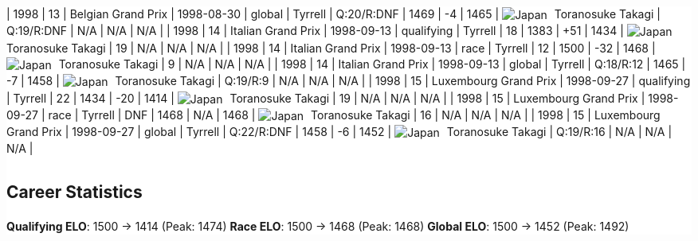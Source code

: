 | 1998 | 13 | Belgian Grand Prix | 1998-08-30 | global | Tyrrell | Q:20/R:DNF | 1469 | -4 | 1465 | <img src="https://upload.wikimedia.org/wikipedia/commons/9/9e/Flag_of_Japan.svg" alt="Japan" width="20" height="auto" style="vertical-align: middle; margin-right: 5px;" onerror="this.outerHTML='🇯🇵'; this.style.marginRight='5px';"/> Toranosuke Takagi | Q:19/R:DNF | N/A | N/A | N/A |
| 1998 | 14 | Italian Grand Prix | 1998-09-13 | qualifying | Tyrrell | 18 | 1383 | +51 | 1434 | <img src="https://upload.wikimedia.org/wikipedia/commons/9/9e/Flag_of_Japan.svg" alt="Japan" width="20" height="auto" style="vertical-align: middle; margin-right: 5px;" onerror="this.outerHTML='🇯🇵'; this.style.marginRight='5px';"/> Toranosuke Takagi | 19 | N/A | N/A | N/A |
| 1998 | 14 | Italian Grand Prix | 1998-09-13 | race | Tyrrell | 12 | 1500 | -32 | 1468 | <img src="https://upload.wikimedia.org/wikipedia/commons/9/9e/Flag_of_Japan.svg" alt="Japan" width="20" height="auto" style="vertical-align: middle; margin-right: 5px;" onerror="this.outerHTML='🇯🇵'; this.style.marginRight='5px';"/> Toranosuke Takagi | 9 | N/A | N/A | N/A |
| 1998 | 14 | Italian Grand Prix | 1998-09-13 | global | Tyrrell | Q:18/R:12 | 1465 | -7 | 1458 | <img src="https://upload.wikimedia.org/wikipedia/commons/9/9e/Flag_of_Japan.svg" alt="Japan" width="20" height="auto" style="vertical-align: middle; margin-right: 5px;" onerror="this.outerHTML='🇯🇵'; this.style.marginRight='5px';"/> Toranosuke Takagi | Q:19/R:9 | N/A | N/A | N/A |
| 1998 | 15 | Luxembourg Grand Prix | 1998-09-27 | qualifying | Tyrrell | 22 | 1434 | -20 | 1414 | <img src="https://upload.wikimedia.org/wikipedia/commons/9/9e/Flag_of_Japan.svg" alt="Japan" width="20" height="auto" style="vertical-align: middle; margin-right: 5px;" onerror="this.outerHTML='🇯🇵'; this.style.marginRight='5px';"/> Toranosuke Takagi | 19 | N/A | N/A | N/A |
| 1998 | 15 | Luxembourg Grand Prix | 1998-09-27 | race | Tyrrell | DNF | 1468 | N/A | 1468 | <img src="https://upload.wikimedia.org/wikipedia/commons/9/9e/Flag_of_Japan.svg" alt="Japan" width="20" height="auto" style="vertical-align: middle; margin-right: 5px;" onerror="this.outerHTML='🇯🇵'; this.style.marginRight='5px';"/> Toranosuke Takagi | 16 | N/A | N/A | N/A |
| 1998 | 15 | Luxembourg Grand Prix | 1998-09-27 | global | Tyrrell | Q:22/R:DNF | 1458 | -6 | 1452 | <img src="https://upload.wikimedia.org/wikipedia/commons/9/9e/Flag_of_Japan.svg" alt="Japan" width="20" height="auto" style="vertical-align: middle; margin-right: 5px;" onerror="this.outerHTML='🇯🇵'; this.style.marginRight='5px';"/> Toranosuke Takagi | Q:19/R:16 | N/A | N/A | N/A |

## Career Statistics

**Qualifying ELO**: 1500 → 1414 (Peak: 1474)
**Race ELO**: 1500 → 1468 (Peak: 1468)
**Global ELO**: 1500 → 1452 (Peak: 1492)
